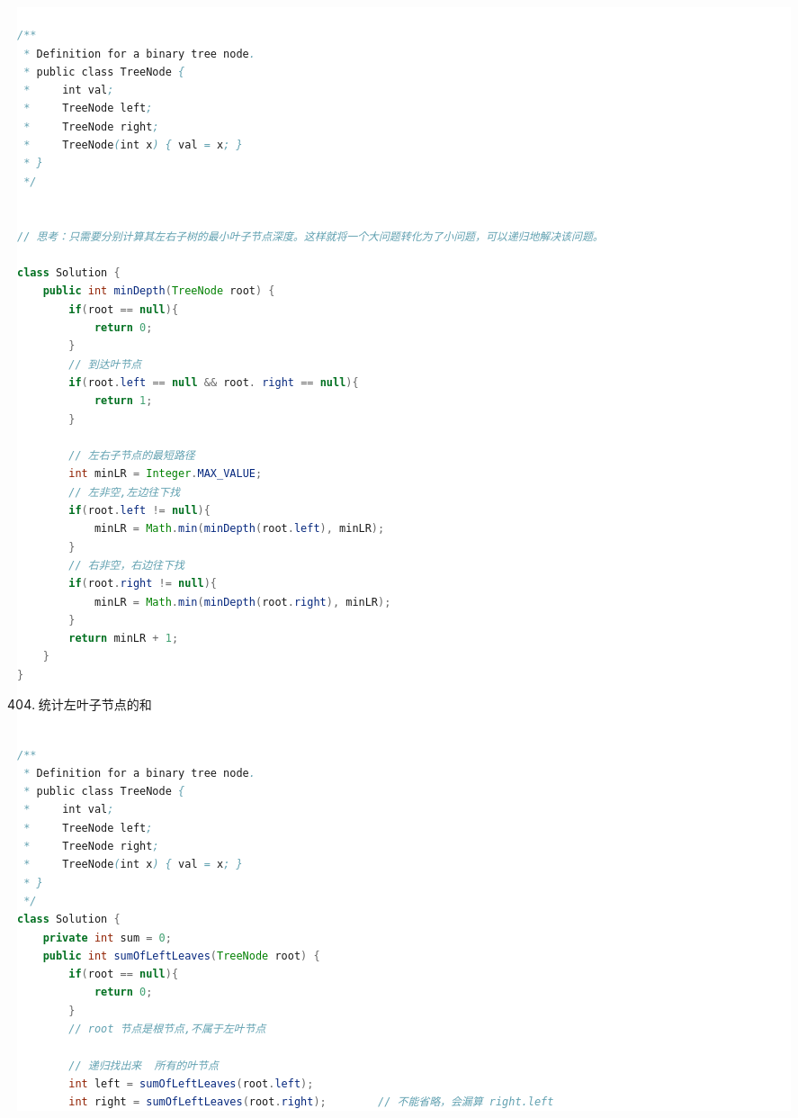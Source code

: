 ```java

/**
 * Definition for a binary tree node.
 * public class TreeNode {
 *     int val;
 *     TreeNode left;
 *     TreeNode right;
 *     TreeNode(int x) { val = x; }
 * }
 */


// 思考：只需要分别计算其左右子树的最小叶子节点深度。这样就将一个大问题转化为了小问题，可以递归地解决该问题。

class Solution {
    public int minDepth(TreeNode root) {
        if(root == null){
            return 0;
        }
        // 到达叶节点
        if(root.left == null && root. right == null){
            return 1;
        }
        
        // 左右子节点的最短路径
        int minLR = Integer.MAX_VALUE;
        // 左非空,左边往下找
        if(root.left != null){
            minLR = Math.min(minDepth(root.left), minLR);
        }
        // 右非空，右边往下找
        if(root.right != null){
            minLR = Math.min(minDepth(root.right), minLR);
        }
        return minLR + 1;
    }
}

```

404. 统计左叶子节点的和

```java

/**
 * Definition for a binary tree node.
 * public class TreeNode {
 *     int val;
 *     TreeNode left;
 *     TreeNode right;
 *     TreeNode(int x) { val = x; }
 * }
 */
class Solution {
    private int sum = 0;
    public int sumOfLeftLeaves(TreeNode root) {
        if(root == null){   
            return 0;
        }
        // root 节点是根节点,不属于左叶节点

        // 递归找出来  所有的叶节点
        int left = sumOfLeftLeaves(root.left);
        int right = sumOfLeftLeaves(root.right);        // 不能省略，会漏算 right.left
```